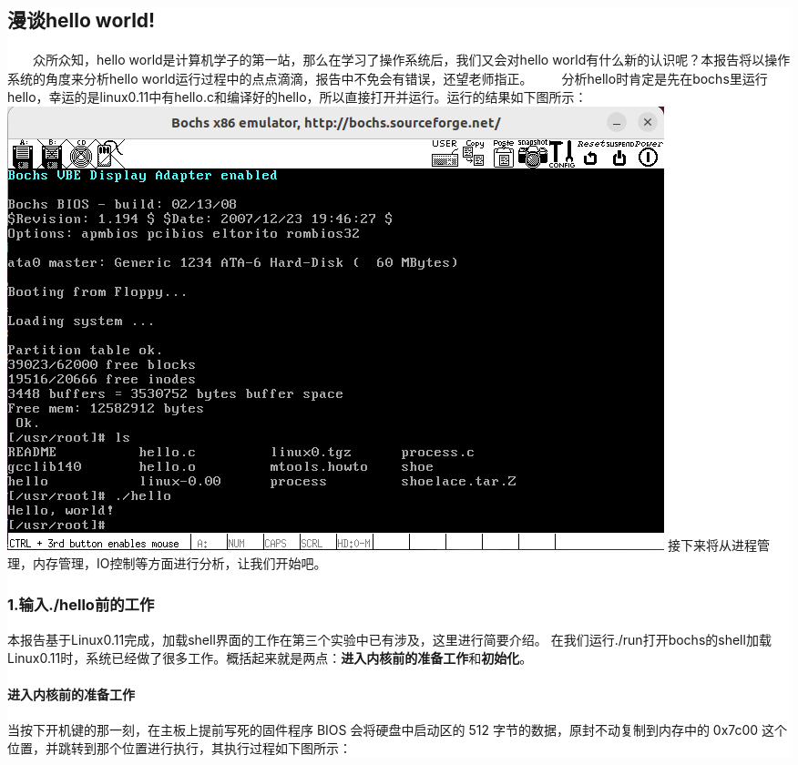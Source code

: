 ## 漫谈hello world!
&emsp;&emsp;众所众知，hello world是计算机学子的第一站，那么在学习了操作系统后，我们又会对hello world有什么新的认识呢？本报告将以操作系统的角度来分析hello world运行过程中的点点滴滴，报告中不免会有错误，还望老师指正。
&emsp;&emsp;分析hello时肯定是先在bochs里运行hello，幸运的是linux0.11中有hello.c和编译好的hello，所以直接打开并运行。运行的结果如下图所示：
![img1](images\img1.png)
接下来将从进程管理，内存管理，IO控制等方面进行分析，让我们开始吧。
### 1.输入./hello前的工作
本报告基于Linux0.11完成，加载shell界面的工作在第三个实验中已有涉及，这里进行简要介绍。
在我们运行./run打开bochs的shell加载Linux0.11时，系统已经做了很多工作。概括起来就是两点：**进入内核前的准备工作**和**初始化**。
#### 进入内核前的准备工作
当按下开机键的那一刻，在主板上提前写死的固件程序 BIOS 会将硬盘中启动区的 512 字节的数据，原封不动复制到内存中的 0x7c00 这个位置，并跳转到那个位置进行执行，其执行过程如下图所示：